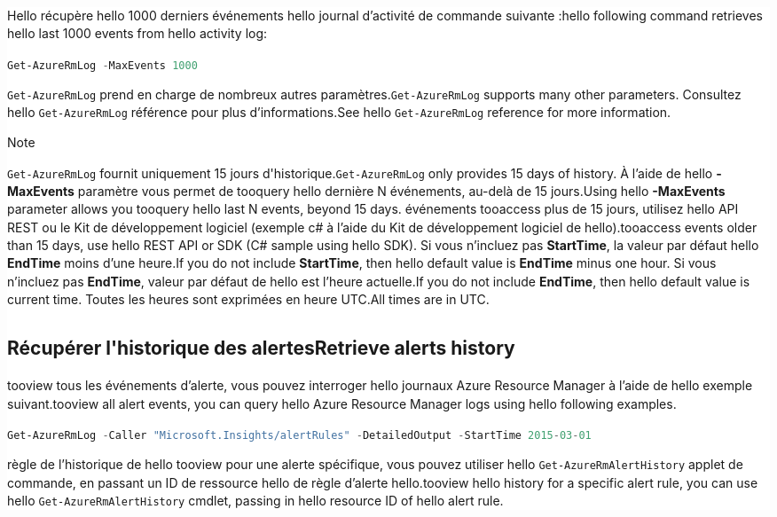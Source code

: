 <span data-ttu-id="d4ba0-130">Hello récupère hello 1000 derniers événements hello journal d’activité de commande suivante :</span><span class="sxs-lookup"><span data-stu-id="d4ba0-130">hello following command retrieves hello last 1000 events from hello activity log:</span></span>

```PowerShell
Get-AzureRmLog -MaxEvents 1000
```

<span data-ttu-id="d4ba0-131">`Get-AzureRmLog` prend en charge de nombreux autres paramètres.</span><span class="sxs-lookup"><span data-stu-id="d4ba0-131">`Get-AzureRmLog` supports many other parameters.</span></span> <span data-ttu-id="d4ba0-132">Consultez hello `Get-AzureRmLog` référence pour plus d’informations.</span><span class="sxs-lookup"><span data-stu-id="d4ba0-132">See hello `Get-AzureRmLog` reference for more information.</span></span>

> [!NOTE]
> <span data-ttu-id="d4ba0-133">`Get-AzureRmLog` fournit uniquement 15 jours d'historique.</span><span class="sxs-lookup"><span data-stu-id="d4ba0-133">`Get-AzureRmLog` only provides 15 days of history.</span></span> <span data-ttu-id="d4ba0-134">À l’aide de hello **- MaxEvents** paramètre vous permet de tooquery hello dernière N événements, au-delà de 15 jours.</span><span class="sxs-lookup"><span data-stu-id="d4ba0-134">Using hello **-MaxEvents** parameter allows you tooquery hello last N events, beyond 15 days.</span></span> <span data-ttu-id="d4ba0-135">événements tooaccess plus de 15 jours, utilisez hello API REST ou le Kit de développement logiciel (exemple c# à l’aide du Kit de développement logiciel de hello).</span><span class="sxs-lookup"><span data-stu-id="d4ba0-135">tooaccess events older than 15 days, use hello REST API or SDK (C# sample using hello SDK).</span></span> <span data-ttu-id="d4ba0-136">Si vous n’incluez pas **StartTime**, la valeur par défaut hello **EndTime** moins d’une heure.</span><span class="sxs-lookup"><span data-stu-id="d4ba0-136">If you do not include **StartTime**, then hello default value is **EndTime** minus one hour.</span></span> <span data-ttu-id="d4ba0-137">Si vous n’incluez pas **EndTime**, valeur par défaut de hello est l’heure actuelle.</span><span class="sxs-lookup"><span data-stu-id="d4ba0-137">If you do not include **EndTime**, then hello default value is current time.</span></span> <span data-ttu-id="d4ba0-138">Toutes les heures sont exprimées en heure UTC.</span><span class="sxs-lookup"><span data-stu-id="d4ba0-138">All times are in UTC.</span></span>
> 
> 

## <a name="retrieve-alerts-history"></a><span data-ttu-id="d4ba0-139">Récupérer l'historique des alertes</span><span class="sxs-lookup"><span data-stu-id="d4ba0-139">Retrieve alerts history</span></span>
<span data-ttu-id="d4ba0-140">tooview tous les événements d’alerte, vous pouvez interroger hello journaux Azure Resource Manager à l’aide de hello exemple suivant.</span><span class="sxs-lookup"><span data-stu-id="d4ba0-140">tooview all alert events, you can query hello Azure Resource Manager logs using hello following examples.</span></span>

```PowerShell
Get-AzureRmLog -Caller "Microsoft.Insights/alertRules" -DetailedOutput -StartTime 2015-03-01
```

<span data-ttu-id="d4ba0-141">règle de l’historique de hello tooview pour une alerte spécifique, vous pouvez utiliser hello `Get-AzureRmAlertHistory` applet de commande, en passant un ID de ressource hello de règle d’alerte hello.</span><span class="sxs-lookup"><span data-stu-id="d4ba0-141">tooview hello history for a specific alert rule, you can use hello `Get-AzureRmAlertHistory` cmdlet, passing in hello resource ID of hello alert rule.</span></span>
